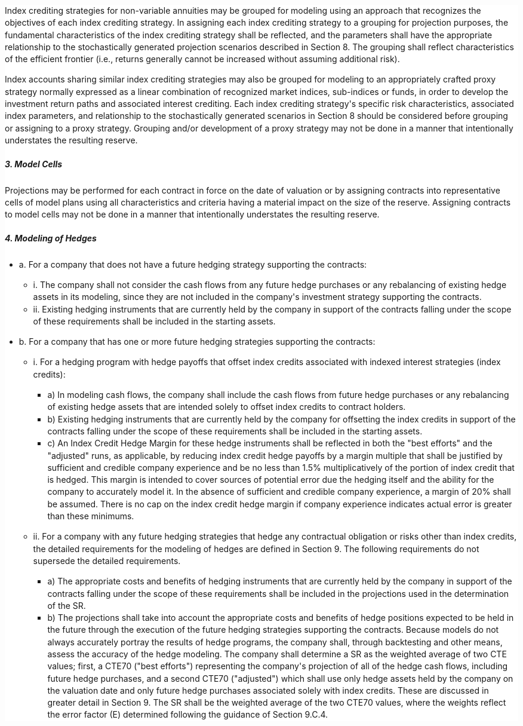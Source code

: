 Index crediting strategies for non-variable annuities may be grouped for modeling using an approach that recognizes the objectives of each index crediting strategy. In assigning each index crediting strategy to a grouping for projection purposes, the fundamental characteristics of the index crediting strategy shall be reflected, and the parameters shall have the appropriate relationship to the stochastically generated projection scenarios described in Section 8. The grouping shall reflect characteristics of the efficient frontier (i.e., returns generally cannot be increased without assuming additional risk).

Index accounts sharing similar index crediting strategies may also be grouped for modeling to an appropriately crafted proxy strategy normally expressed as a linear combination of recognized market indices, sub-indices or funds, in order to develop the investment return paths and associated interest crediting. Each index crediting strategy's specific risk characteristics, associated index parameters, and relationship to the stochastically generated scenarios in Section 8 should be considered before grouping or assigning to a proxy strategy. Grouping and/or development of a proxy strategy may not be done in a manner that intentionally understates the resulting reserve.

##### 3. Model Cells

Projections may be performed for each contract in force on the date of valuation or by assigning contracts into representative cells of model plans using all characteristics and criteria having a material impact on the size of the reserve. Assigning contracts to model cells may not be done in a manner that intentionally understates the resulting reserve.

##### 4. Modeling of Hedges

- a. For a company that does not have a future hedging strategy supporting the contracts:
	- i. The company shall not consider the cash flows from any future hedge purchases or any rebalancing of existing hedge assets in its modeling, since they are not included in the company's investment strategy supporting the contracts.
	- ii. Existing hedging instruments that are currently held by the company in support of the contracts falling under the scope of these requirements shall be included in the starting assets.

- b. For a company that has one or more future hedging strategies supporting the contracts:
	- i. For a hedging program with hedge payoffs that offset index credits associated with indexed interest strategies (index credits):
		- a) In modeling cash flows, the company shall include the cash flows from future hedge purchases or any rebalancing of existing hedge assets that are intended solely to offset index credits to contract holders.
		- b) Existing hedging instruments that are currently held by the company for offsetting the index credits in support of the contracts falling under the scope of these requirements shall be included in the starting assets.
		- c) An Index Credit Hedge Margin for these hedge instruments shall be reflected in both the "best efforts" and the "adjusted" runs, as applicable, by reducing index credit hedge payoffs by a margin multiple that shall be justified by sufficient and credible company experience and be no less than $1.5 \%$ multiplicatively of the portion of index credit that is hedged. This margin is intended to cover sources of potential error due the hedging itself and the ability for the company to accurately model it. In the absence of sufficient and credible company experience, a margin of $20 \%$ shall be assumed. There is no cap on the index credit hedge margin if company experience indicates actual error is greater than these minimums.

	- ii. For a company with any future hedging strategies that hedge any contractual obligation or risks other than index credits, the detailed requirements for the modeling of hedges are defined in Section 9. The following requirements do not supersede the detailed requirements.
		- a) The appropriate costs and benefits of hedging instruments that are currently held by the company in support of the contracts falling under the scope of these requirements shall be included in the projections used in the determination of the SR.
		- b) The projections shall take into account the appropriate costs and benefits of hedge positions expected to be held in the future through the execution of the future hedging strategies supporting the contracts. Because models do not always accurately portray the results of hedge programs, the company shall, through backtesting and other means, assess the accuracy of the hedge modeling. The company shall determine a SR as the weighted average of two CTE values; first, a CTE70 ("best efforts") representing the company's projection of all of the hedge cash flows, including future hedge purchases, and a second CTE70 ("adjusted") which shall use only hedge assets held by the company on the valuation date and only future hedge purchases associated solely with index credits. These are discussed in greater detail in Section 9. The SR shall be the weighted average of the two CTE70 values, where the weights reflect the error factor (E) determined following the guidance of Section 9.C.4.